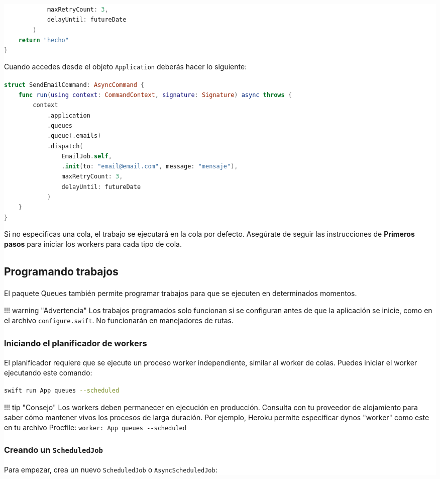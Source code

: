 ```swift
            maxRetryCount: 3,
            delayUntil: futureDate
        )
    return "hecho"
}
```

Cuando accedes desde el objeto `Application` deberás hacer lo siguiente:

```swift
struct SendEmailCommand: AsyncCommand {
    func run(using context: CommandContext, signature: Signature) async throws {
        context
            .application
            .queues
            .queue(.emails)
            .dispatch(
                EmailJob.self, 
                .init(to: "email@email.com", message: "mensaje"),
                maxRetryCount: 3,
                delayUntil: futureDate
            )
    }
}
```

Si no especificas una cola, el trabajo se ejecutará en la cola por defecto. Asegúrate de seguir las instrucciones de **Primeros pasos** para iniciar los workers para cada tipo de cola.

## Programando trabajos

El paquete Queues también permite programar trabajos para que se ejecuten en determinados momentos.

!!! warning "Advertencia"
    Los trabajos programados solo funcionan si se configuran antes de que la aplicación se inicie, como en el archivo `configure.swift`. No funcionarán en manejadores de rutas.

### Iniciando el planificador de workers

El planificador requiere que se ejecute un proceso worker independiente, similar al worker de colas. Puedes iniciar el worker ejecutando este comando: 

```sh
swift run App queues --scheduled
```

!!! tip "Consejo"
    Los workers deben permanecer en ejecución en producción. Consulta con tu proveedor de alojamiento para saber cómo mantener vivos los procesos de larga duración. Por ejemplo, Heroku permite especificar dynos "worker" como este en tu archivo Procfile: `worker: App queues --scheduled`

### Creando un `ScheduledJob`

Para empezar, crea un nuevo `ScheduledJob` o `AsyncScheduledJob`:
